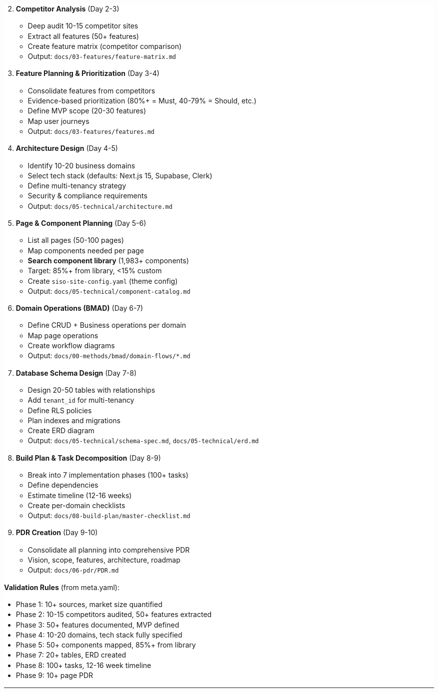 2. **Competitor Analysis** (Day 2-3)
   - Deep audit 10-15 competitor sites
   - Extract all features (50+ features)
   - Create feature matrix (competitor comparison)
   - Output: `docs/03-features/feature-matrix.md`

3. **Feature Planning & Prioritization** (Day 3-4)
   - Consolidate features from competitors
   - Evidence-based prioritization (80%+ = Must, 40-79% = Should, etc.)
   - Define MVP scope (20-30 features)
   - Map user journeys
   - Output: `docs/03-features/features.md`

4. **Architecture Design** (Day 4-5)
   - Identify 10-20 business domains
   - Select tech stack (defaults: Next.js 15, Supabase, Clerk)
   - Define multi-tenancy strategy
   - Security & compliance requirements
   - Output: `docs/05-technical/architecture.md`

5. **Page & Component Planning** (Day 5-6)
   - List all pages (50-100 pages)
   - Map components needed per page
   - **Search component library** (1,983+ components)
   - Target: 85%+ from library, <15% custom
   - Create `siso-site-config.yaml` (theme config)
   - Output: `docs/05-technical/component-catalog.md`

6. **Domain Operations (BMAD)** (Day 6-7)
   - Define CRUD + Business operations per domain
   - Map page operations
   - Create workflow diagrams
   - Output: `docs/00-methods/bmad/domain-flows/*.md`

7. **Database Schema Design** (Day 7-8)
   - Design 20-50 tables with relationships
   - Add `tenant_id` for multi-tenancy
   - Define RLS policies
   - Plan indexes and migrations
   - Create ERD diagram
   - Output: `docs/05-technical/schema-spec.md`, `docs/05-technical/erd.md`

8. **Build Plan & Task Decomposition** (Day 8-9)
   - Break into 7 implementation phases (100+ tasks)
   - Define dependencies
   - Estimate timeline (12-16 weeks)
   - Create per-domain checklists
   - Output: `docs/08-build-plan/master-checklist.md`

9. **PDR Creation** (Day 9-10)
   - Consolidate all planning into comprehensive PDR
   - Vision, scope, features, architecture, roadmap
   - Output: `docs/06-pdr/PDR.md`

**Validation Rules** (from meta.yaml):
- Phase 1: 10+ sources, market size quantified
- Phase 2: 10-15 competitors audited, 50+ features extracted
- Phase 3: 50+ features documented, MVP defined
- Phase 4: 10-20 domains, tech stack fully specified
- Phase 5: 50+ components mapped, 85%+ from library
- Phase 7: 20+ tables, ERD created
- Phase 8: 100+ tasks, 12-16 week timeline
- Phase 9: 10+ page PDR

---